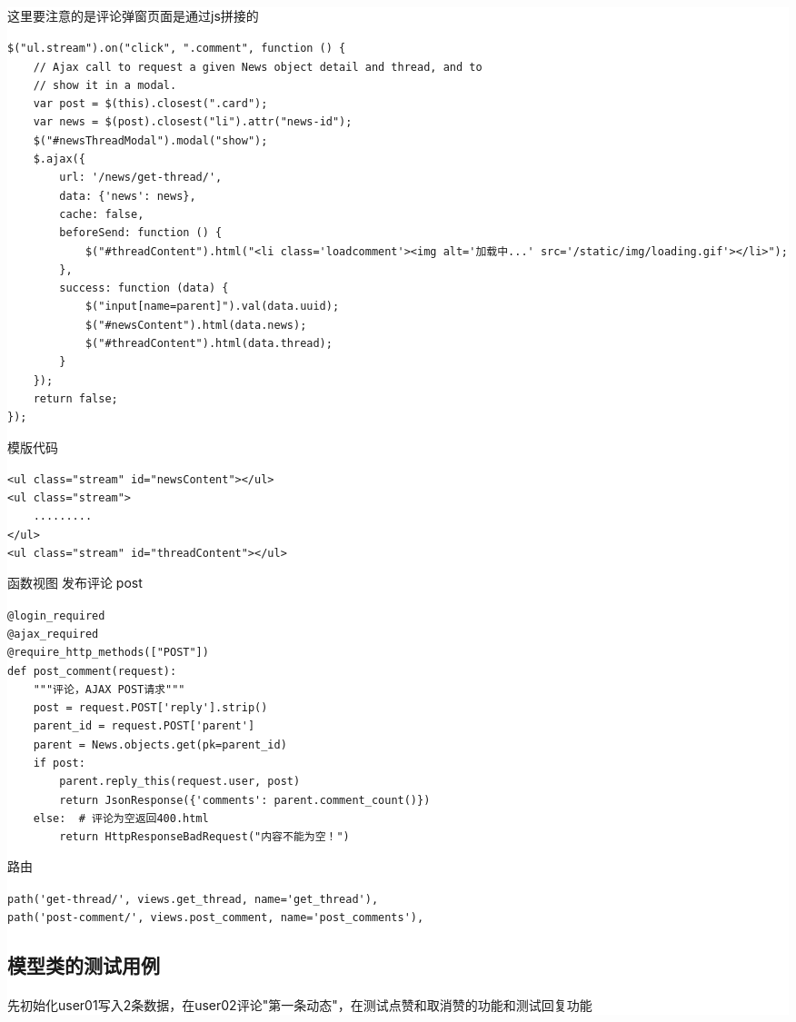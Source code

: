 这里要注意的是评论弹窗页面是通过js拼接的

    $("ul.stream").on("click", ".comment", function () {
        // Ajax call to request a given News object detail and thread, and to
        // show it in a modal.
        var post = $(this).closest(".card");
        var news = $(post).closest("li").attr("news-id");
        $("#newsThreadModal").modal("show");
        $.ajax({
            url: '/news/get-thread/',
            data: {'news': news},
            cache: false,
            beforeSend: function () {
                $("#threadContent").html("<li class='loadcomment'><img alt='加载中...' src='/static/img/loading.gif'></li>");
            },
            success: function (data) {
                $("input[name=parent]").val(data.uuid);
                $("#newsContent").html(data.news);
                $("#threadContent").html(data.thread);
            }
        });
        return false;
    });

模版代码

    <ul class="stream" id="newsContent"></ul>
    <ul class="stream">
        .........
    </ul>
    <ul class="stream" id="threadContent"></ul>

函数视图 发布评论 post

    @login_required
    @ajax_required
    @require_http_methods(["POST"])
    def post_comment(request):
        """评论，AJAX POST请求"""
        post = request.POST['reply'].strip()
        parent_id = request.POST['parent']
        parent = News.objects.get(pk=parent_id)
        if post:
            parent.reply_this(request.user, post)
            return JsonResponse({'comments': parent.comment_count()})
        else:  # 评论为空返回400.html
            return HttpResponseBadRequest("内容不能为空！")

路由

    path('get-thread/', views.get_thread, name='get_thread'),
    path('post-comment/', views.post_comment, name='post_comments'),

## 模型类的测试用例
先初始化user01写入2条数据，在user02评论"第一条动态"，在测试点赞和取消赞的功能和测试回复功能
